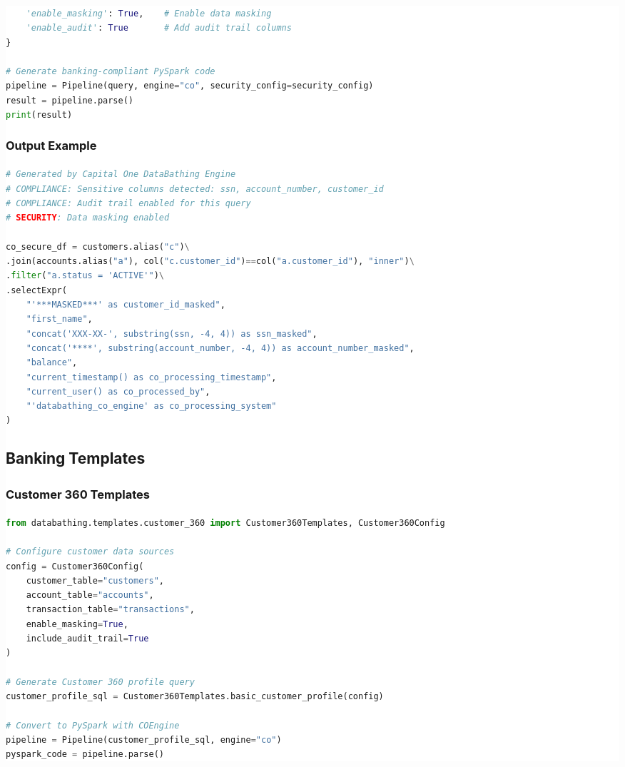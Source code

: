 ```python
    'enable_masking': True,    # Enable data masking
    'enable_audit': True       # Add audit trail columns
}

# Generate banking-compliant PySpark code
pipeline = Pipeline(query, engine="co", security_config=security_config)
result = pipeline.parse()
print(result)
```

### Output Example

```python
# Generated by Capital One DataBathing Engine
# COMPLIANCE: Sensitive columns detected: ssn, account_number, customer_id
# COMPLIANCE: Audit trail enabled for this query
# SECURITY: Data masking enabled

co_secure_df = customers.alias("c")\
.join(accounts.alias("a"), col("c.customer_id")==col("a.customer_id"), "inner")\
.filter("a.status = 'ACTIVE'")\
.selectExpr(
    "'***MASKED***' as customer_id_masked",
    "first_name", 
    "concat('XXX-XX-', substring(ssn, -4, 4)) as ssn_masked",
    "concat('****', substring(account_number, -4, 4)) as account_number_masked",
    "balance",
    "current_timestamp() as co_processing_timestamp",
    "current_user() as co_processed_by",
    "'databathing_co_engine' as co_processing_system"
)
```

## Banking Templates

### Customer 360 Templates

```python
from databathing.templates.customer_360 import Customer360Templates, Customer360Config

# Configure customer data sources
config = Customer360Config(
    customer_table="customers",
    account_table="accounts",
    transaction_table="transactions",
    enable_masking=True,
    include_audit_trail=True
)

# Generate Customer 360 profile query
customer_profile_sql = Customer360Templates.basic_customer_profile(config)

# Convert to PySpark with COEngine
pipeline = Pipeline(customer_profile_sql, engine="co")
pyspark_code = pipeline.parse()
```
